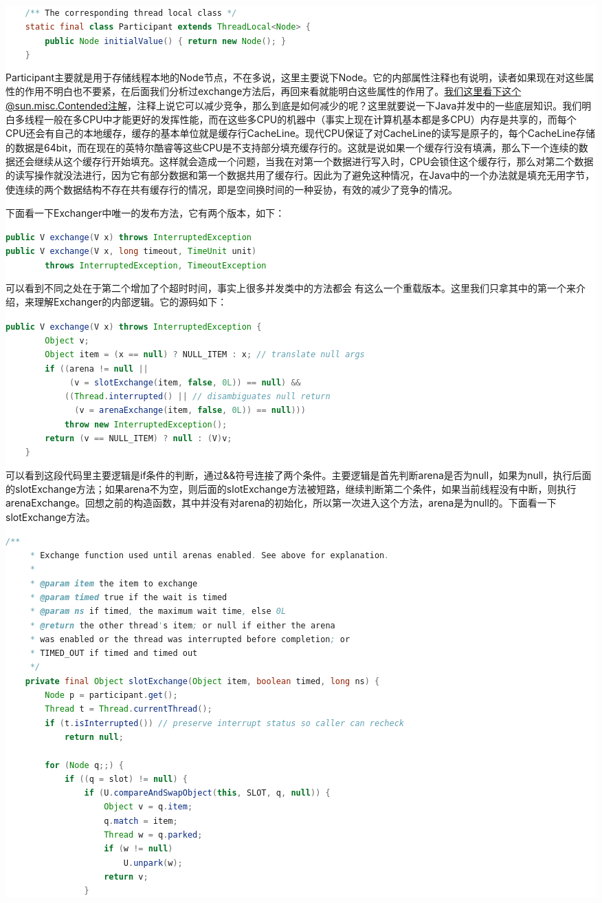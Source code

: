 ```java
    /** The corresponding thread local class */
    static final class Participant extends ThreadLocal<Node> {
        public Node initialValue() { return new Node(); }
    }
```

Participant主要就是用于存储线程本地的Node节点，不在多说，这里主要说下Node。它的内部属性注释也有说明，读者如果现在对这些属性的作用不明白也不要紧，在后面我们分析过exchange方法后，再回来看就能明白这些属性的作用了。我们这里看下这个@sun.misc.Contended注解，注释上说它可以减少竞争，那么到底是如何减少的呢？这里就要说一下Java并发中的一些底层知识。我们明白多线程一般在多CPU中才能更好的发挥性能，而在这些多CPU的机器中（事实上现在计算机基本都是多CPU）内存是共享的，而每个CPU还会有自己的本地缓存，缓存的基本单位就是缓存行CacheLine。现代CPU保证了对CacheLine的读写是原子的，每个CacheLine存储的数据是64bit，而在现在的英特尔酷睿等这些CPU是不支持部分填充缓存行的。这就是说如果一个缓存行没有填满，那么下一个连续的数据还会继续从这个缓存行开始填充。这样就会造成一个问题，当我在对第一个数据进行写入时，CPU会锁住这个缓存行，那么对第二个数据的读写操作就没法进行，因为它有部分数据和第一个数据共用了缓存行。因此为了避免这种情况，在Java中的一个办法就是填充无用字节，使连续的两个数据结构不存在共有缓存行的情况，即是空间换时间的一种妥协，有效的减少了竞争的情况。

下面看一下Exchanger中唯一的发布方法，它有两个版本，如下：

```java
public V exchange(V x) throws InterruptedException
public V exchange(V x, long timeout, TimeUnit unit)
        throws InterruptedException, TimeoutException
```

可以看到不同之处在于第二个增加了个超时时间，事实上很多并发类中的方法都会 有这么一个重载版本。这里我们只拿其中的第一个来介绍，来理解Exchanger的内部逻辑。它的源码如下：

```java
public V exchange(V x) throws InterruptedException {
        Object v;
        Object item = (x == null) ? NULL_ITEM : x; // translate null args
        if ((arena != null ||
             (v = slotExchange(item, false, 0L)) == null) &&
            ((Thread.interrupted() || // disambiguates null return
              (v = arenaExchange(item, false, 0L)) == null)))
            throw new InterruptedException();
        return (v == NULL_ITEM) ? null : (V)v;
    }
```

可以看到这段代码里主要逻辑是if条件的判断，通过&&符号连接了两个条件。主要逻辑是首先判断arena是否为null，如果为null，执行后面的slotExchange方法；如果arena不为空，则后面的slotExchange方法被短路，继续判断第二个条件，如果当前线程没有中断，则执行arenaExchange。回想之前的构造函数，其中并没有对arena的初始化，所以第一次进入这个方法，arena是为null的。下面看一下slotExchange方法。

```java
/**
     * Exchange function used until arenas enabled. See above for explanation.
     *
     * @param item the item to exchange
     * @param timed true if the wait is timed
     * @param ns if timed, the maximum wait time, else 0L
     * @return the other thread's item; or null if either the arena
     * was enabled or the thread was interrupted before completion; or
     * TIMED_OUT if timed and timed out
     */
    private final Object slotExchange(Object item, boolean timed, long ns) {
        Node p = participant.get();
        Thread t = Thread.currentThread();
        if (t.isInterrupted()) // preserve interrupt status so caller can recheck
            return null;

        for (Node q;;) {
            if ((q = slot) != null) {
                if (U.compareAndSwapObject(this, SLOT, q, null)) {
                    Object v = q.item;
                    q.match = item;
                    Thread w = q.parked;
                    if (w != null)
                        U.unpark(w);
                    return v;
                }
```